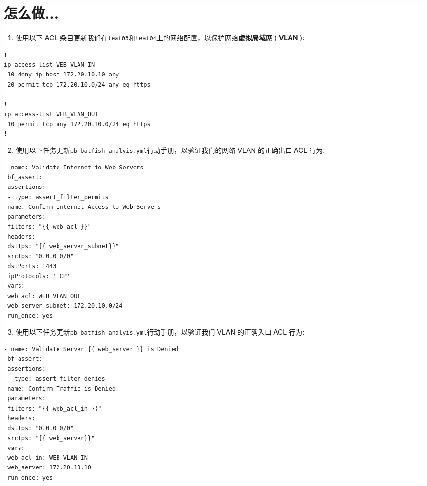 # 怎么做…

1.  使用以下 ACL 条目更新我们在`leaf03`和`leaf04`上的网络配置，以保护网络**虚拟局域网** ( **VLAN** ):

```
!
ip access-list WEB_VLAN_IN
 10 deny ip host 172.20.10.10 any
 20 permit tcp 172.20.10.0/24 any eq https

!
ip access-list WEB_VLAN_OUT
 10 permit tcp any 172.20.10.0/24 eq https
!
```

2.  使用以下任务更新`pb_batfish_analyis.yml`行动手册，以验证我们的网络 VLAN 的正确出口 ACL 行为:

```
- name: Validate Internet to Web Servers
 bf_assert:
 assertions:
 - type: assert_filter_permits
 name: Confirm Internet Access to Web Servers
 parameters:
 filters: "{{ web_acl }}"
 headers:
 dstIps: "{{ web_server_subnet}}"
 srcIps: "0.0.0.0/0"
 dstPorts: '443'
 ipProtocols: 'TCP'
 vars:
 web_acl: WEB_VLAN_OUT
 web_server_subnet: 172.20.10.0/24
 run_once: yes
```

3.  使用以下任务更新`pb_batfish_analyis.yml`行动手册，以验证我们 VLAN 的正确入口 ACL 行为:

```
- name: Validate Server {{ web_server }} is Denied
 bf_assert:
 assertions:
 - type: assert_filter_denies
 name: Confirm Traffic is Denied
 parameters:
 filters: "{{ web_acl_in }}"
 headers:
 dstIps: "0.0.0.0/0"
 srcIps: "{{ web_server}}"
 vars:
 web_acl_in: WEB_VLAN_IN
 web_server: 172.20.10.10
 run_once: yes
```
